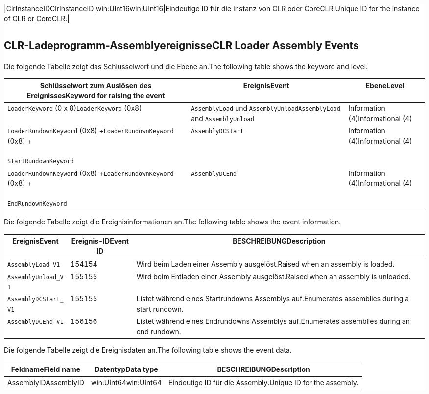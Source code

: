 |<span data-ttu-id="903d6-153">ClrInstanceID</span><span class="sxs-lookup"><span data-stu-id="903d6-153">ClrInstanceID</span></span>|<span data-ttu-id="903d6-154">win:UInt16</span><span class="sxs-lookup"><span data-stu-id="903d6-154">win:UInt16</span></span>|<span data-ttu-id="903d6-155">Eindeutige ID für die Instanz von CLR oder CoreCLR.</span><span class="sxs-lookup"><span data-stu-id="903d6-155">Unique ID for the instance of CLR or CoreCLR.</span></span>|  

## <a name="clr-loader-assembly-events"></a><span data-ttu-id="903d6-156">CLR-Ladeprogramm-Assemblyereignisse</span><span class="sxs-lookup"><span data-stu-id="903d6-156">CLR Loader Assembly Events</span></span>  

 <span data-ttu-id="903d6-157">Die folgende Tabelle zeigt das Schlüsselwort und die Ebene an.</span><span class="sxs-lookup"><span data-stu-id="903d6-157">The following table shows the keyword and level.</span></span>  
  
|<span data-ttu-id="903d6-158">Schlüsselwort zum Auslösen des Ereignisses</span><span class="sxs-lookup"><span data-stu-id="903d6-158">Keyword for raising the event</span></span>|<span data-ttu-id="903d6-159">Ereignis</span><span class="sxs-lookup"><span data-stu-id="903d6-159">Event</span></span>|<span data-ttu-id="903d6-160">Ebene</span><span class="sxs-lookup"><span data-stu-id="903d6-160">Level</span></span>|  
|-----------------------------------|-----------|-----------|  
|<span data-ttu-id="903d6-161">`LoaderKeyword` (0 x 8)</span><span class="sxs-lookup"><span data-stu-id="903d6-161">`LoaderKeyword` (0x8)</span></span>|<span data-ttu-id="903d6-162">`AssemblyLoad` und `AssemblyUnload`</span><span class="sxs-lookup"><span data-stu-id="903d6-162">`AssemblyLoad` and `AssemblyUnload`</span></span>|<span data-ttu-id="903d6-163">Information (4)</span><span class="sxs-lookup"><span data-stu-id="903d6-163">Informational (4)</span></span>|  
|<span data-ttu-id="903d6-164">`LoaderRundownKeyword` (0x8) +</span><span class="sxs-lookup"><span data-stu-id="903d6-164">`LoaderRundownKeyword` (0x8) +</span></span><br /><br /> `StartRundownKeyword`|`AssemblyDCStart`|<span data-ttu-id="903d6-165">Information (4)</span><span class="sxs-lookup"><span data-stu-id="903d6-165">Informational (4)</span></span>|  
|<span data-ttu-id="903d6-166">`LoaderRundownKeyword` (0x8) +</span><span class="sxs-lookup"><span data-stu-id="903d6-166">`LoaderRundownKeyword` (0x8) +</span></span><br /><br /> `EndRundownKeyword`|`AssemblyDCEnd`|<span data-ttu-id="903d6-167">Information (4)</span><span class="sxs-lookup"><span data-stu-id="903d6-167">Informational (4)</span></span>|  
  
 <span data-ttu-id="903d6-168">Die folgende Tabelle zeigt die Ereignisinformationen an.</span><span class="sxs-lookup"><span data-stu-id="903d6-168">The following table shows the event information.</span></span>  
  
|<span data-ttu-id="903d6-169">Ereignis</span><span class="sxs-lookup"><span data-stu-id="903d6-169">Event</span></span>|<span data-ttu-id="903d6-170">Ereignis-ID</span><span class="sxs-lookup"><span data-stu-id="903d6-170">Event ID</span></span>|<span data-ttu-id="903d6-171">BESCHREIBUNG</span><span class="sxs-lookup"><span data-stu-id="903d6-171">Description</span></span>|  
|-----------|--------------|-----------------|  
|`AssemblyLoad_V1`|<span data-ttu-id="903d6-172">154</span><span class="sxs-lookup"><span data-stu-id="903d6-172">154</span></span>|<span data-ttu-id="903d6-173">Wird beim Laden einer Assembly ausgelöst.</span><span class="sxs-lookup"><span data-stu-id="903d6-173">Raised when an assembly is loaded.</span></span>|  
|`AssemblyUnload_V1`|<span data-ttu-id="903d6-174">155</span><span class="sxs-lookup"><span data-stu-id="903d6-174">155</span></span>|<span data-ttu-id="903d6-175">Wird beim Entladen einer Assembly ausgelöst.</span><span class="sxs-lookup"><span data-stu-id="903d6-175">Raised when an assembly is unloaded.</span></span>|  
|`AssemblyDCStart_V1`|<span data-ttu-id="903d6-176">155</span><span class="sxs-lookup"><span data-stu-id="903d6-176">155</span></span>|<span data-ttu-id="903d6-177">Listet während eines Startrundowns Assemblys auf.</span><span class="sxs-lookup"><span data-stu-id="903d6-177">Enumerates assemblies during a start rundown.</span></span>|  
|`AssemblyDCEnd_V1`|<span data-ttu-id="903d6-178">156</span><span class="sxs-lookup"><span data-stu-id="903d6-178">156</span></span>|<span data-ttu-id="903d6-179">Listet während eines Endrundowns Assemblys auf.</span><span class="sxs-lookup"><span data-stu-id="903d6-179">Enumerates assemblies during an end rundown.</span></span>|  
  
 <span data-ttu-id="903d6-180">Die folgende Tabelle zeigt die Ereignisdaten an.</span><span class="sxs-lookup"><span data-stu-id="903d6-180">The following table shows the event data.</span></span>  
  
|<span data-ttu-id="903d6-181">Feldname</span><span class="sxs-lookup"><span data-stu-id="903d6-181">Field name</span></span>|<span data-ttu-id="903d6-182">Datentyp</span><span class="sxs-lookup"><span data-stu-id="903d6-182">Data type</span></span>|<span data-ttu-id="903d6-183">BESCHREIBUNG</span><span class="sxs-lookup"><span data-stu-id="903d6-183">Description</span></span>|  
|----------------|---------------|-----------------|  
|<span data-ttu-id="903d6-184">AssemblyID</span><span class="sxs-lookup"><span data-stu-id="903d6-184">AssemblyID</span></span>|<span data-ttu-id="903d6-185">win:UInt64</span><span class="sxs-lookup"><span data-stu-id="903d6-185">win:UInt64</span></span>|<span data-ttu-id="903d6-186">Eindeutige ID für die Assembly.</span><span class="sxs-lookup"><span data-stu-id="903d6-186">Unique ID for the assembly.</span></span>|  